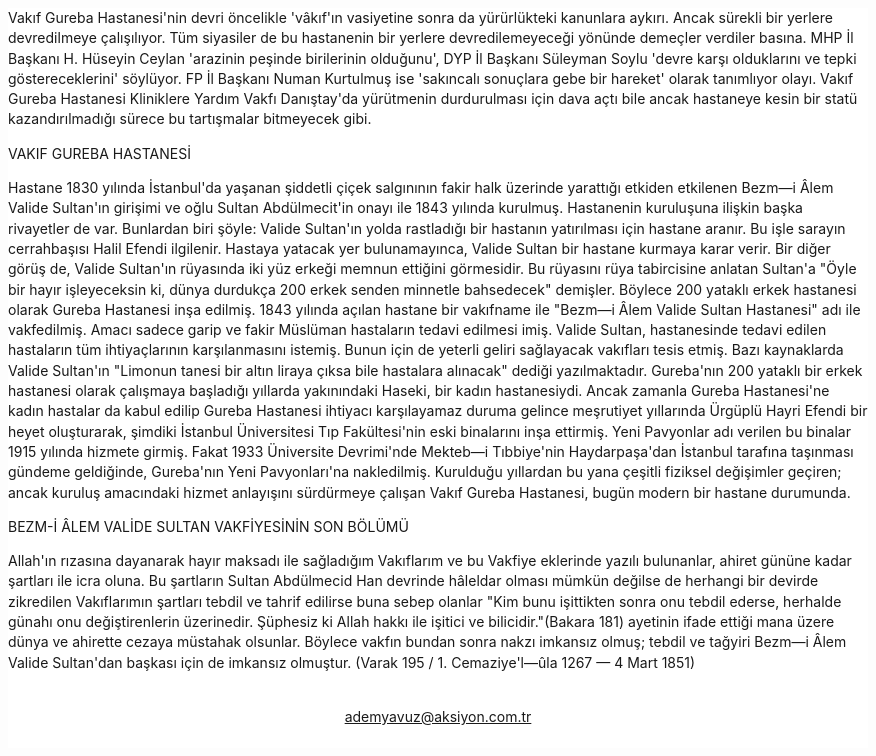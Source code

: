   Vakıf Gureba Hastanesi'nin devri öncelikle 'vâkıf'ın vasiyetine sonra da yürürlükteki kanunlara aykırı. Ancak sürekli bir yerlere devredilmeye çalışılıyor. Tüm siyasiler de bu hastanenin bir yerlere devredilemeyeceği yönünde demeçler verdiler basına. MHP İl Başkanı H. Hüseyin Ceylan 'arazinin peşinde birilerinin olduğunu', DYP İl Başkanı Süleyman Soylu 'devre karşı olduklarını ve tepki göstereceklerini' söylüyor. FP İl Başkanı Numan Kurtulmuş ise 'sakıncalı sonuçlara gebe bir hareket' olarak tanımlıyor olayı. Vakıf Gureba Hastanesi Kliniklere Yardım Vakfı Danıştay'da yürütmenin durdurulması için dava açtı bile ancak hastaneye kesin bir statü kazandırılmadığı sürece bu tartışmalar bitmeyecek gibi.
 </p>
 <p class="metin">
 </p>
 <p class="arabaslik">
  VAKIF GUREBA HASTANESİ
 </p>
 <p class="metin">
  Hastane 1830 yılında İstanbul'da yaşanan şiddetli çiçek salgınının fakir halk üzerinde yarattığı etkiden etkilenen Bezm—i Âlem Valide Sultan'ın girişimi ve oğlu Sultan Abdülmecit'in onayı ile 1843 yılında kurulmuş. Hastanenin kuruluşuna ilişkin başka rivayetler de var. Bunlardan biri şöyle: Valide Sultan'ın yolda rastladığı bir hastanın yatırılması için hastane aranır. Bu işle sarayın cerrahbaşısı Halil Efendi ilgilenir. Hastaya yatacak yer bulunamayınca, Valide Sultan bir hastane kurmaya karar verir. Bir diğer görüş de, Valide Sultan'ın rüyasında iki yüz erkeği memnun ettiğini görmesidir. Bu rüyasını rüya tabircisine anlatan Sultan'a "Öyle bir hayır işleyeceksin ki, dünya durdukça 200 erkek senden minnetle bahsedecek" demişler. Böylece 200 yataklı erkek hastanesi olarak Gureba Hastanesi inşa edilmiş. 1843 yılında açılan hastane bir vakıfname ile "Bezm—i Âlem Valide Sultan Hastanesi" adı ile vakfedilmiş. Amacı sadece garip ve fakir Müslüman hastaların tedavi edilmesi imiş. Valide Sultan, hastanesinde tedavi edilen hastaların tüm ihtiyaçlarının karşılanmasını istemiş. Bunun için de yeterli geliri sağlayacak vakıfları tesis etmiş. Bazı kaynaklarda Valide Sultan'ın "Limonun tanesi bir altın liraya çıksa bile hastalara alınacak" dediği yazılmaktadır. Gureba'nın 200 yataklı bir erkek hastanesi olarak çalışmaya başladığı yıllarda yakınındaki Haseki, bir kadın hastanesiydi. Ancak zamanla Gureba Hastanesi'ne kadın hastalar da kabul edilip Gureba Hastanesi ihtiyacı karşılayamaz duruma gelince meşrutiyet yıllarında Ürgüplü Hayri Efendi bir heyet oluşturarak, şimdiki İstanbul Üniversitesi Tıp Fakültesi'nin eski binalarını inşa ettirmiş. Yeni Pavyonlar adı verilen bu binalar 1915 yılında hizmete girmiş. Fakat 1933 Üniversite Devrimi'nde Mekteb—i Tıbbiye'nin Haydarpaşa'dan İstanbul tarafına taşınması gündeme geldiğinde, Gureba'nın Yeni Pavyonları'na nakledilmiş. Kurulduğu yıllardan bu yana çeşitli fiziksel değişimler geçiren; ancak kuruluş amacındaki hizmet anlayışını sürdürmeye çalışan Vakıf Gureba Hastanesi, bugün modern bir hastane durumunda.
 </p>
 <p class="metin">
 </p>
 <p class="arabaslik">
  BEZM-İ ÂLEM VALİDE SULTAN VAKFİYESİNİN SON BÖLÜMÜ
 </p>
 <p class="metin">
  Allah'ın rızasına dayanarak hayır maksadı ile sağladığım Vakıflarım ve bu Vakfiye eklerinde yazılı bulunanlar, ahiret gününe kadar şartları ile icra oluna. Bu şartların Sultan Abdülmecid Han devrinde hâleldar olması mümkün değilse de herhangi bir devirde zikredilen Vakıflarımın şartları tebdil ve tahrif edilirse buna sebep olanlar "Kim bunu işittikten sonra onu tebdil ederse, herhalde günahı onu değiştirenlerin üzerinedir. Şüphesiz ki Allah hakkı ile işitici ve bilicidir."(Bakara 181) ayetinin ifade ettiği mana üzere dünya ve ahirette cezaya müstahak olsunlar. Böylece vakfın bundan sonra nakzı imkansız olmuş; tebdil ve tağyiri Bezm—i Âlem Valide Sultan'dan başkası için de imkansız olmuştur. (Varak 195 / 1. Cemaziye'l—ûla 1267 — 4 Mart 1851)
 </p>
 <p class="metin">
 </p>
 <p class="metin">
 </p>
 <br/>
 <center>
  <a class="anaorta" href="http://web.archive.org/web/20020504115201/mailto:ademyavuz@aksiyon.com.tr">
   ademyavuz@aksiyon.com.tr
  </a>
 </center>
 <br/>